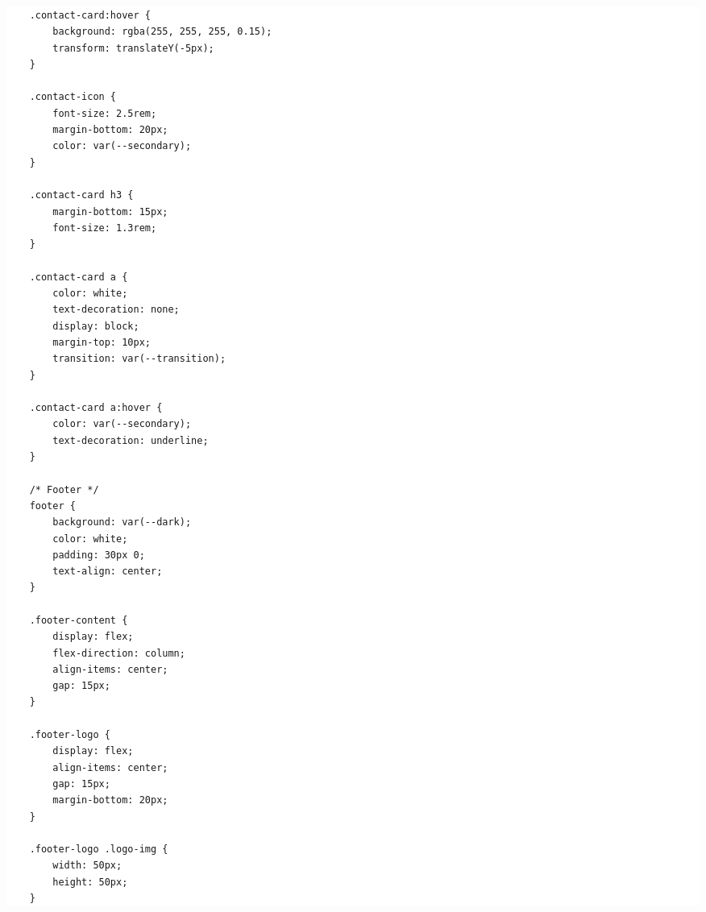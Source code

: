         .contact-card:hover {
            background: rgba(255, 255, 255, 0.15);
            transform: translateY(-5px);
        }
        
        .contact-icon {
            font-size: 2.5rem;
            margin-bottom: 20px;
            color: var(--secondary);
        }
        
        .contact-card h3 {
            margin-bottom: 15px;
            font-size: 1.3rem;
        }
        
        .contact-card a {
            color: white;
            text-decoration: none;
            display: block;
            margin-top: 10px;
            transition: var(--transition);
        }
        
        .contact-card a:hover {
            color: var(--secondary);
            text-decoration: underline;
        }
        
        /* Footer */
        footer {
            background: var(--dark);
            color: white;
            padding: 30px 0;
            text-align: center;
        }
        
        .footer-content {
            display: flex;
            flex-direction: column;
            align-items: center;
            gap: 15px;
        }
        
        .footer-logo {
            display: flex;
            align-items: center;
            gap: 15px;
            margin-bottom: 20px;
        }
        
        .footer-logo .logo-img {
            width: 50px;
            height: 50px;
        }
        